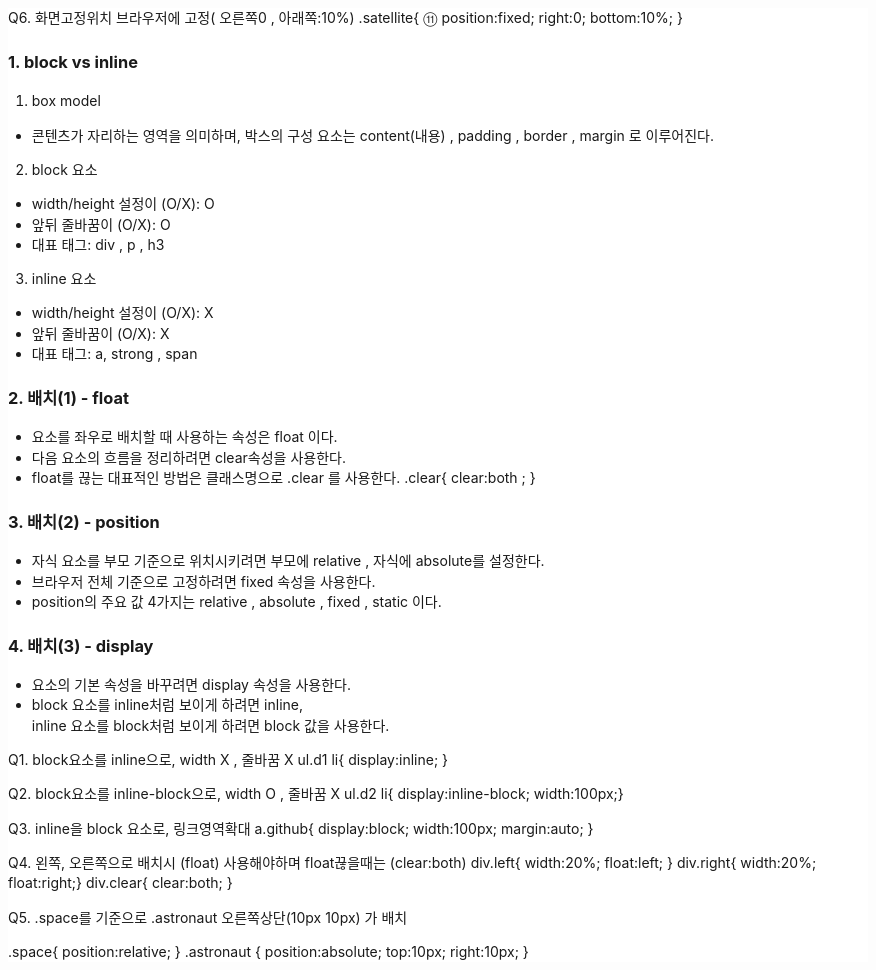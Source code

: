 Q6. 화면고정위치 브라우저에 고정( 오른쪽0 , 아래쪽:10%)
.satellite{  ⑪ position:fixed; right:0; bottom:10%;   }     



### 1. block vs inline
1) box model  
- 콘텐츠가 자리하는 영역을 의미하며, 박스의 구성 요소는 
   content(내용)  ,  padding , border , margin 로 이루어진다.

2) block 요소  
- width/height 설정이 (O/X): O  
- 앞뒤 줄바꿈이 (O/X): O  
- 대표 태그: div , p , h3

3) inline 요소  
- width/height 설정이 (O/X): X  
- 앞뒤 줄바꿈이 (O/X): X  
- 대표 태그: a, strong , span


### 2. 배치(1) - float
- 요소를 좌우로 배치할 때 사용하는 속성은  float 이다.  
- 다음 요소의 흐름을 정리하려면 clear속성을 사용한다.  
- float를 끊는 대표적인 방법은 클래스명으로  .clear 를 사용한다.
.clear{  clear:both ; }

### 3. 배치(2) - position
- 자식 요소를 부모 기준으로 위치시키려면 부모에  relative , 자식에 absolute를 설정한다.  
- 브라우저 전체 기준으로 고정하려면 fixed 속성을 사용한다.  
- position의 주요 값 4가지는  relative , absolute , fixed , static 이다.


### 4. 배치(3) - display
- 요소의 기본 속성을 바꾸려면 display 속성을 사용한다.  
- block 요소를 inline처럼 보이게 하려면 inline,  
  inline 요소를 block처럼 보이게 하려면 block 값을 사용한다.

Q1. block요소를 inline으로,    width X , 줄바꿈 X
ul.d1  li{ display:inline; }

Q2. block요소를 inline-block으로,  width O , 줄바꿈 X
ul.d2  li{ display:inline-block;  width:100px;}

Q3. inline을 block 요소로,  링크영역확대
a.github{  display:block;  width:100px; margin:auto; }

Q4. 왼쪽, 오른쪽으로 배치시  (float) 사용해야하며 float끊을때는 (clear:both) 
div.left{  width:20%;  float:left; }
div.right{ width:20%;  float:right;}
div.clear{ clear:both; }

Q5. .space를 기준으로  .astronaut 오른쪽상단(10px 10px) 가  배치
<div class="space">
	<div class="astronaut"></div>
</div>
.space{  position:relative;  }
.astronaut { position:absolute;  top:10px; right:10px; }
